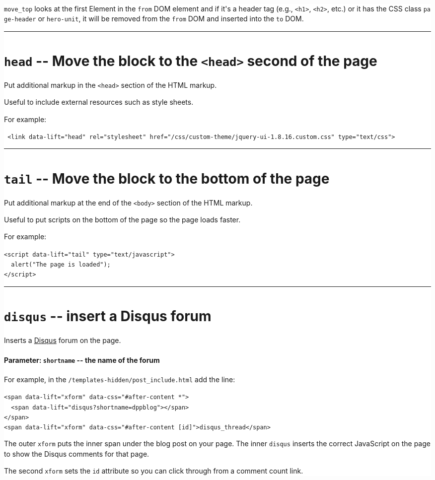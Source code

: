 `move_top` looks at the first Element in the `from` DOM element
and if it's a header tag (e.g., `<h1>`, `<h2>`, etc.) or it
has the CSS class `page-header` or `hero-unit`,
it will be removed from the `from` DOM and inserted into the `to`
DOM.

-----------------

# `head` -- Move the block to the `<head>` second of the page

Put additional markup in the `<head>` section of the HTML markup.

Useful to include external resources such as style sheets.

For example:

     <link data-lift="head" rel="stylesheet" href="/css/custom-theme/jquery-ui-1.8.16.custom.css" type="text/css">

-----------------

# `tail` -- Move the block to the bottom of the page

Put additional markup at the end of the `<body>` section of the HTML markup.

Useful to put scripts on the bottom of the page so the page loads faster.

For example:

    <script data-lift="tail" type="text/javascript">
      alert("The page is loaded");
    </script>

-----------------


# `disqus` -- insert a Disqus forum

Inserts a [Disqus](http://disqus.com/) forum on the page.

#### Parameter: `shortname` -- the name of the forum

For example, in the `/templates-hidden/post_include.html` add the line:

    <span data-lift="xform" data-css="#after-content *">
      <span data-lift="disqus?shortname=dppblog"></span>
    </span>
    <span data-lift="xform" data-css="#after-content [id]">disqus_thread</span>

The outer `xform` puts the inner span under the blog post on your page.  The
inner `disqus` inserts the correct JavaScript on the page to show the
Disqus comments for that page.

The second `xform` sets the `id` attribute so you can click through from
a comment count link.
    